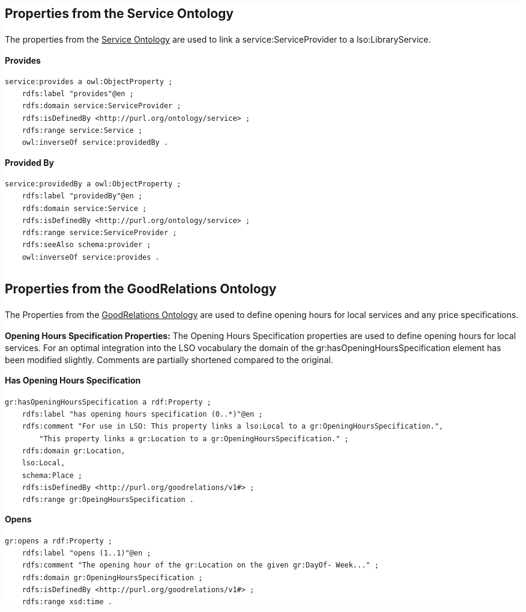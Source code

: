 ## Properties from the Service Ontology

The properties from the [Service Ontology] are used to link a
service:ServiceProvider to a lso:LibraryService.

**Provides**

    service:provides a owl:ObjectProperty ;
        rdfs:label "provides"@en ;
        rdfs:domain service:ServiceProvider ;
        rdfs:isDefinedBy <http://purl.org/ontology/service> ;
        rdfs:range service:Service ;
        owl:inverseOf service:providedBy .

**Provided By**

    service:providedBy a owl:ObjectProperty ;
        rdfs:label "providedBy"@en ;
        rdfs:domain service:Service ;
        rdfs:isDefinedBy <http://purl.org/ontology/service> ;
        rdfs:range service:ServiceProvider ;
        rdfs:seeAlso schema:provider ;
        owl:inverseOf service:provides .

## Properties from the GoodRelations Ontology

The Properties from the [GoodRelations Ontology] are used to define opening
hours for local services and any price specifications.

**Opening Hours Specification Properties:** The Opening Hours Specification
properties are used to define opening hours for local services. For an optimal
integration into the LSO vocabulary the domain of the
gr:hasOpeningHoursSpecification element has been modified slightly. Comments
are partially shortened compared to the original.

**Has Opening Hours Specification**

    gr:hasOpeningHoursSpecification a rdf:Property ;
        rdfs:label "has opening hours specification (0..*)"@en ;
        rdfs:comment "For use in LSO: This property links a lso:Local to a gr:OpeningHoursSpecification.",
            "This property links a gr:Location to a gr:OpeningHoursSpecification." ;
        rdfs:domain gr:Location,
        lso:Local,
        schema:Place ;
        rdfs:isDefinedBy <http://purl.org/goodrelations/v1#> ;
        rdfs:range gr:OpeingHoursSpecification .

**Opens**

    gr:opens a rdf:Property ;
        rdfs:label "opens (1..1)"@en ;
        rdfs:comment "The opening hour of the gr:Location on the given gr:DayOf- Week..." ;
        rdfs:domain gr:OpeningHoursSpecification ;
        rdfs:isDefinedBy <http://purl.org/goodrelations/v1#> ;
        rdfs:range xsd:time .


[GoodRelations Ontology]: http://www.heppnetz.de/projects/goodrelations/
[Service Ontology]: http://purl.org/ontology/service
[Document Service ontology]: http://purl.org/ontology/dso
[vCard Ontology]: http://www.w3.org/TR/vcard-rdf/
[Service]: http://purl.org/ontology/service#Service
[provides]: http://purl.org/ontology/service#provides
[providedBy]: http://purl.org/ontology/service#providedBy
[LibraryService]: #
[Local]: #
[Webbased]: #